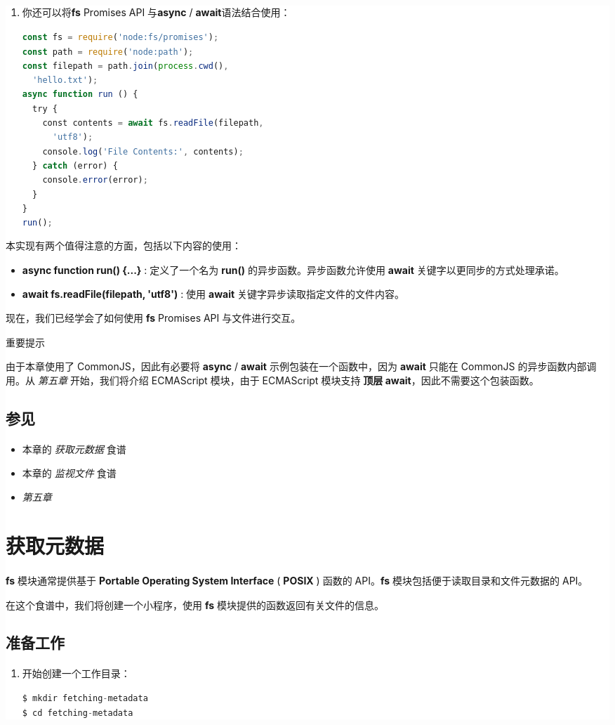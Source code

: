 1.  你还可以将**fs** Promises API 与**async** / **await**语法结合使用：

    ```js
    const fs = require('node:fs/promises');
    const path = require('node:path');
    const filepath = path.join(process.cwd(),
      'hello.txt');
    async function run () {
      try {
        const contents = await fs.readFile(filepath,
          'utf8');
        console.log('File Contents:', contents);
      } catch (error) {
        console.error(error);
      }
    }
    run();
    ```

本实现有两个值得注意的方面，包括以下内容的使用：

+   **async function run() {...}** : 定义了一个名为 **run()** 的异步函数。异步函数允许使用 **await** 关键字以更同步的方式处理承诺。

+   **await fs.readFile(filepath, 'utf8')** : 使用 **await** 关键字异步读取指定文件的文件内容。

现在，我们已经学会了如何使用 **fs** Promises API 与文件进行交互。

重要提示

由于本章使用了 CommonJS，因此有必要将 **async** / **await** 示例包装在一个函数中，因为 **await** 只能在 CommonJS 的异步函数内部调用。从 *第五章* 开始，我们将介绍 ECMAScript 模块，由于 ECMAScript 模块支持 **顶层 await**，因此不需要这个包装函数。

## 参见

+   本章的 *获取元数据* 食谱

+   本章的 *监视文件* 食谱

+   *第五章*

# 获取元数据

**fs** 模块通常提供基于 **Portable Operating System Interface** ( **POSIX** ) 函数的 API。**fs** 模块包括便于读取目录和文件元数据的 API。

在这个食谱中，我们将创建一个小程序，使用 **fs** 模块提供的函数返回有关文件的信息。

## 准备工作

1.  开始创建一个工作目录：

    ```js
    $ mkdir fetching-metadata
    $ cd fetching-metadata
    ```
